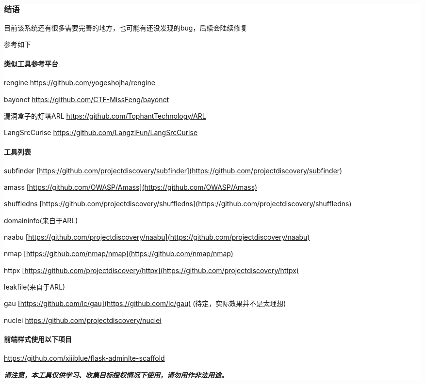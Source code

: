 

### 结语

目前该系统还有很多需要完善的地方，也可能有还没发现的bug，后续会陆续修复

参考如下

#### 类似工具参考平台

rengine https://github.com/yogeshojha/rengine

bayonet https://github.com/CTF-MissFeng/bayonet

漏洞盒子的灯塔ARL https://github.com/TophantTechnology/ARL

LangSrcCurise https://github.com/LangziFun/LangSrcCurise

#### 工具列表

subfinder [https://github.com/projectdiscovery/subfinder](https://github.com/projectdiscovery/subfinder)

amass [https://github.com/OWASP/Amass](https://github.com/OWASP/Amass)

shuffledns [https://github.com/projectdiscovery/shuffledns](https://github.com/projectdiscovery/shuffledns)

domaininfo(来自于ARL) 

naabu [https://github.com/projectdiscovery/naabu](https://github.com/projectdiscovery/naabu)

nmap [https://github.com/nmap/nmap](https://github.com/nmap/nmap)

httpx [https://github.com/projectdiscovery/httpx](https://github.com/projectdiscovery/httpx)

leakfile(来自于ARL)

gau [https://github.com/lc/gau](https://github.com/lc/gau) (待定，实际效果并不是太理想)

nuclei https://github.com/projectdiscovery/nuclei

#### 前端样式使用以下项目

https://github.com/xiiiblue/flask-adminlte-scaffold



***请注意，本工具仅供学习、收集目标授权情况下使用，请勿用作非法用途。***
